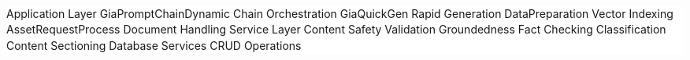   
  <rect x="50" y="140" width="700" height="80" fill="#9b59b6" stroke="#8e44ad" stroke-width="2" rx="6"/>
  <text x="400" y="165" font-family="Arial, sans-serif" font-size="14" font-weight="bold" text-anchor="middle" fill="#ffffff">
    Application Layer
  </text>
  <g>
    <text x="150" y="190" font-family="Arial, sans-serif" font-size="10" text-anchor="middle" fill="#ffffff">GiaPromptChainDynamic</text>
    <text x="150" y="205" font-family="Arial, sans-serif" font-size="9" text-anchor="middle" fill="#ffffff">Chain Orchestration</text>
  </g>
  <g>
    <text x="300" y="190" font-family="Arial, sans-serif" font-size="10" text-anchor="middle" fill="#ffffff">GiaQuickGen</text>
    <text x="300" y="205" font-family="Arial, sans-serif" font-size="9" text-anchor="middle" fill="#ffffff">Rapid Generation</text>
  </g>
  <g>
    <text x="450" y="190" font-family="Arial, sans-serif" font-size="10" text-anchor="middle" fill="#ffffff">DataPreparation</text>
    <text x="450" y="205" font-family="Arial, sans-serif" font-size="9" text-anchor="middle" fill="#ffffff">Vector Indexing</text>
  </g>
  <g>
    <text x="600" y="190" font-family="Arial, sans-serif" font-size="10" text-anchor="middle" fill="#ffffff">AssetRequestProcess</text>
    <text x="600" y="205" font-family="Arial, sans-serif" font-size="9" text-anchor="middle" fill="#ffffff">Document Handling</text>
  </g>
  
  
  <rect x="50" y="240" width="700" height="80" fill="#1abc9c" stroke="#16a085" stroke-width="2" rx="6"/>
  <text x="400" y="265" font-family="Arial, sans-serif" font-size="14" font-weight="bold" text-anchor="middle" fill="#ffffff">
    Service Layer
  </text>
  <g>
    <text x="120" y="290" font-family="Arial, sans-serif" font-size="10" text-anchor="middle" fill="#ffffff">Content Safety</text>
    <text x="120" y="305" font-family="Arial, sans-serif" font-size="9" text-anchor="middle" fill="#ffffff">Validation</text>
  </g>
  <g>
    <text x="240" y="290" font-family="Arial, sans-serif" font-size="10" text-anchor="middle" fill="#ffffff">Groundedness</text>
    <text x="240" y="305" font-family="Arial, sans-serif" font-size="9" text-anchor="middle" fill="#ffffff">Fact Checking</text>
  </g>
  <g>
    <text x="360" y="290" font-family="Arial, sans-serif" font-size="10" text-anchor="middle" fill="#ffffff">Classification</text>
    <text x="360" y="305" font-family="Arial, sans-serif" font-size="9" text-anchor="middle" fill="#ffffff">Content Sectioning</text>
  </g>
  <g>
    <text x="480" y="290" font-family="Arial, sans-serif" font-size="10" text-anchor="middle" fill="#ffffff">Database Services</text>
    <text x="480" y="305" font-family="Arial, sans-serif" font-size="9" text-anchor="middle" fill="#ffffff">CRUD Operations</text>
  </g>
  <g>
